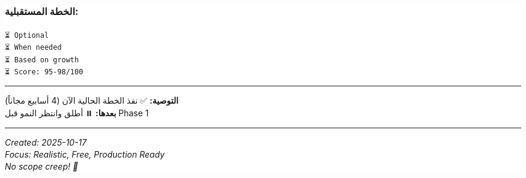 ### الخطة المستقبلية:
```
⏳ Optional
⏳ When needed
⏳ Based on growth
⏳ Score: 95-98/100
```

---

**التوصية:** ✅ نفذ الخطة الحالية الآن (4 أسابيع مجاناً)  
**بعدها:** ⏸️ أطلق وانتظر النمو قبل Phase 1

---

*Created: 2025-10-17*  
*Focus: Realistic, Free, Production Ready*  
*No scope creep! 🎯*
